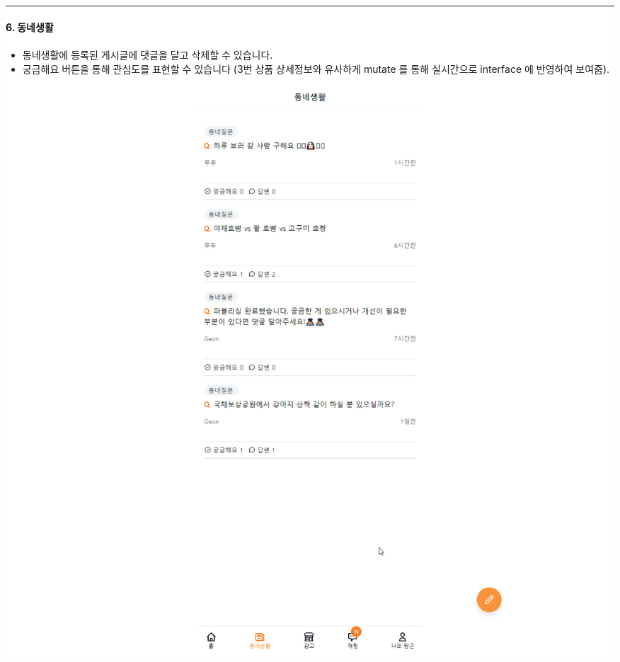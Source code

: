 <hr />
  
#### 6. 동네생활
- 동네생활에 등록된 게시글에 댓글을 달고 삭제할 수 있습니다.
- 궁금해요 버튼을 통해 관심도를 표현할 수 있습니다 (3번 상품 상세정보와 유사하게 mutate 를 통해 실시간으로 interface 에 반영하여 보여줌).

  
 <div align="center">
  <img height="800" src="./preview/6.gif" />
 </div>
 